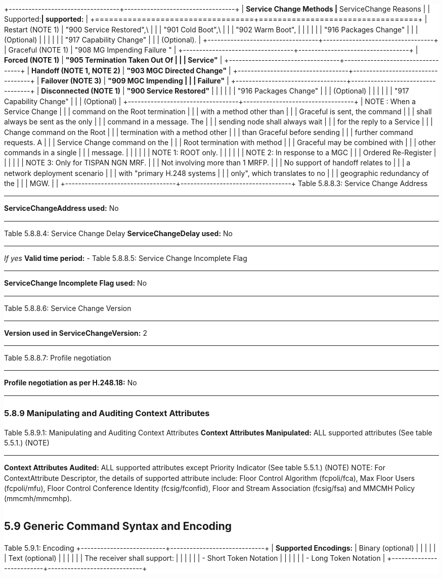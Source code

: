 +----------------------------------+----------------------------------+ | **Service Change Methods |** ServiceChange Reasons | | Supported:**| supported:** | +==================================+==================================+ | Restart (NOTE 1) | \"900 Service Restored\",\ | | | \"901 Cold Boot\",\ | | | \"902 Warm Boot\", | | | | | | \"916 Packages Change\" | | | (Optional) | | | | | | \"917 Capability Change\" | | | (Optional). | +----------------------------------+----------------------------------+ | Graceful (NOTE 1) | \"908 MG Impending Failure \" | +----------------------------------+----------------------------------+ | **Forced (NOTE 1)** | **\"905 Termination Taken Out Of | | | Service\"** | +----------------------------------+----------------------------------+ | **Handoff (NOTE 1, NOTE 2)** | **\"903 MGC Directed Change\"** | +----------------------------------+----------------------------------+ | **Failover (NOTE 3)** | **\"909 MGC Impending | | | Failure\"** | +----------------------------------+----------------------------------+ | **Disconnected (NOTE 1)** | **\"900 Service Restored\"** | | | | | | \"916 Packages Change\" | | | (Optional) | | | | | | \"917 Capability Change\" | | | (Optional) | +----------------------------------+----------------------------------+ | NOTE : When a Service Change | | | command on the Root termination | | | with a method other than | | | Graceful is sent, the command | | | shall always be sent as the only | | | command in a message. The | | | sending node shall always wait | | | for the reply to a Service | | | Change command on the Root | | | termination with a method other | | | than Graceful before sending | | | further command requests. A | | | Service Change command on the | | | Root termination with method | | | Graceful may be combined with | | | other commands in a single | | | message. | | | | | | NOTE 1: ROOT only. | | | | | | NOTE 2: In response to a MGC | | | Ordered Re-Register | | | | | | NOTE 3: Only for TISPAN NGN MRF. | | | Not involving more than 1 MRFP. | | | No support of handoff relates to | | | a network deployment scenario | | | with \"primary H.248 systems | | | only\", which translates to no | | | geographic redundancy of the | | | MGW. | | +----------------------------------+----------------------------------+
Table 5.8.8.3: Service Change Address
* * *
**ServiceChangeAddress used:** No
* * *
Table 5.8.8.4: Service Change Delay
**ServiceChangeDelay used:** No
* * *
_If yes_ **Valid time period:** -
Table 5.8.8.5: Service Change Incomplete Flag
* * *
**ServiceChange Incomplete Flag used:** No
* * *
Table 5.8.8.6: Service Change Version
* * *
**Version used in ServiceChangeVersion:** 2
* * *
Table 5.8.8.7: Profile negotiation
* * *
**Profile negotiation as per H.248.18:** No
* * *
### 5.8.9 Manipulating and Auditing Context Attributes
Table 5.8.9.1: Manipulating and Auditing Context Attributes
**Context Attributes Manipulated:** ALL supported attributes (See table
5.5.1.) (NOTE)
* * *
**Context Attributes Audited:** ALL supported attributes except Priority
Indicator (See table 5.5.1.) (NOTE) NOTE: For ContextAttribute Descriptor, the
details of supported attribute include: Floor Control Algorithm (fcpoli/fca),
Max Floor Users (fcpoli/mfu), Floor Control Conference Identity
(fcsig/fconfid), Floor and Stream Association (fcsig/fsa) and MMCMH Policy
(mmcmh/mmcmhp).
## 5.9 Generic Command Syntax and Encoding
Table 5.9.1: Encoding
+--------------------------+-----------------------------+ | **Supported Encodings:** | Binary (optional) | | | | | | Text (optional) | | | | | | The receiver shall support: | | | | | | - Short Token Notation | | | | | | - Long Token Notation | +--------------------------+-----------------------------+